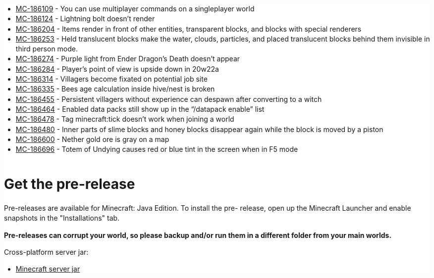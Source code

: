  * [MC-186109](https://bugs.mojang.com/browse/MC-186109) \- You can use multiplayer commands on a singleplayer world
  * [MC-186124](https://bugs.mojang.com/browse/MC-186124) \- Lightning bolt doesn’t render
  * [MC-186204](https://bugs.mojang.com/browse/MC-186204) \- Items render in front of other entities, transparent blocks, and blocks with special renderers
  * [MC-186253](https://bugs.mojang.com/browse/MC-186253) \- Held translucent blocks make the water, clouds, particles, and placed translucent blocks behind them invisible in third person mode.
  * [MC-186274](https://bugs.mojang.com/browse/MC-186274) \- Purple light from Ender Dragon’s Death doesn’t appear
  * [MC-186284](https://bugs.mojang.com/browse/MC-186284) \- Player’s point of view is upside down in 20w22a
  * [MC-186314](https://bugs.mojang.com/browse/MC-186314) \- Villagers become fixated on potential job site
  * [MC-186335](https://bugs.mojang.com/browse/MC-186335) \- Bees age calculation inside hive/nest is broken
  * [MC-186455](https://bugs.mojang.com/browse/MC-186455) \- Persistent villagers without experience can despawn after converting to a witch
  * [MC-186464](https://bugs.mojang.com/browse/MC-186464) \- Enabled data packs still show up in the “/datapack enable” list
  * [MC-186478](https://bugs.mojang.com/browse/MC-186478) \- Tag minecraft:tick doesn’t work when joining a world
  * [MC-186480](https://bugs.mojang.com/browse/MC-186480) \- Inner parts of slime blocks and honey blocks disappear again while the block is moved by a piston
  * [MC-186600](https://bugs.mojang.com/browse/MC-186600) \- Nether gold ore is gray on a map
  * [MC-186696](https://bugs.mojang.com/browse/MC-186696) \- Totem of Undying causes red or blue tint in the screen when in F5 mode

# Get the pre-release

Pre-releases are available for Minecraft: Java Edition. To install the pre-
release, open up the Minecraft Launcher and enable snapshots in the
"Installations" tab.

**Pre-releases can corrupt your world, so please backup and/or run them in a
different folder from your main worlds.**

Cross-platform server jar:

  * [Minecraft server jar](https://launcher.mojang.com/v1/objects/8daeb71269eb164097d7d7ab1fa93fc93ab125c3/server.jar)



